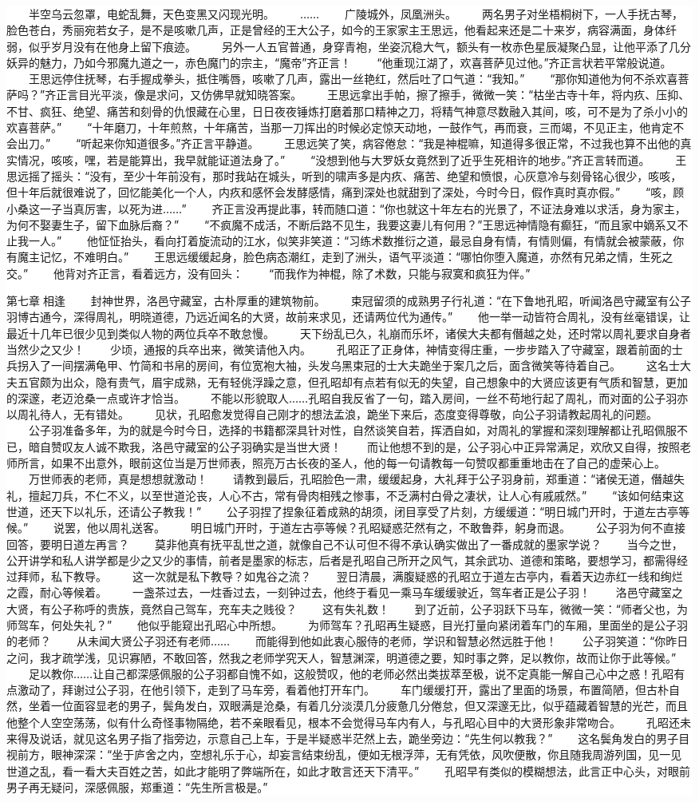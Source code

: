 　　半空乌云忽罩，电蛇乱舞，天色变黑又闪现光明。
　　……
　　广陵城外，凤凰洲头。
　　两名男子对坐梧桐树下，一人手抚古琴，脸色苍白，秀丽宛若女子，是不是咳嗽几声，正是曾经的王大公子，如今的王家家主王思远，他看起来还是二十来岁，病容满面，身体纤弱，似乎岁月没有在他身上留下痕迹。
　　另外一人五官普通，身穿青袍，坐姿沉稳大气，额头有一枚赤色星辰凝聚凸显，让他平添了几分妖异的魅力，乃如今邪魔九道之一，赤色魔门的宗主，“魔帝”齐正言！
　　“他重现江湖了，欢喜菩萨见过他。”齐正言状若平常般说道。
　　王思远停住抚琴，右手握成拳头，抵住嘴唇，咳嗽了几声，露出一丝艳红，然后吐了口气道：“我知。”
　　“那你知道他为何不杀欢喜菩萨吗？”齐正言目光平淡，像是求问，又仿佛早就知晓答案。
　　王思远拿出手帕，擦了擦手，微微一笑：“枯坐古寺十年，将内疚、压抑、不甘、疯狂、绝望、痛苦和刻骨的仇恨藏在心里，日日夜夜锤炼打磨着那口精神之刀，将精气神意尽数融入其间，咳，可不是为了杀小小的欢喜菩萨。”
　　“十年磨刀，十年煎熬，十年痛苦，当那一刀挥出的时候必定惊天动地，一鼓作气，再而衰，三而竭，不见正主，他肯定不会出刀。”
　　“听起来你知道很多。”齐正言平静道。
　　王思远笑了笑，病容倦怠：“我是神棍嘛，知道得多很正常，不过我也算不出他的真实情况，咳咳，嘿，若是能算出，我早就能证道法身了。”
　　“没想到他与大罗妖女竟然到了近乎生死相许的地步。”齐正言转而道。
　　王思远摇了摇头：“没有，至少十年前没有，那时我站在城头，听到的啸声多是内疚、痛苦、绝望和愤恨，心灰意冷与刻骨铭心很少，咳咳，但十年后就很难说了，回忆能美化一个人，内疚和感怀会发酵感情，痛到深处也就甜到了深处，今时今日，假作真时真亦假。”
　　“咳，顾小桑这一子当真厉害，以死为进……”
　　齐正言没再提此事，转而随口道：“你也就这十年左右的光景了，不证法身难以求活，身为家主，为何不娶妻生子，留下血脉后裔？”
　　“不疯魔不成活，不断后路不见生，我要这妻儿有何用？”王思远神情隐有癫狂，“而且家中嫡系又不止我一人。”
　　他怔怔抬头，看向打着旋流动的江水，似笑非笑道：“习练术数推衍之道，最忌自身有情，有情则偏，有情就会被蒙蔽，你有魔主记忆，不难明白。”
　　王思远缓缓起身，脸色病态潮红，走到了洲头，语气平淡道：“哪怕你堕入魔道，亦然有兄弟之情，生死之交。”
　　他背对齐正言，看着远方，没有回头：
　　“而我作为神棍，除了术数，只能与寂寞和疯狂为伴。”


第七章 相逢
　　封神世界，洛邑守藏室，古朴厚重的建筑物前。
　　束冠留须的成熟男子行礼道：“在下鲁地孔昭，听闻洛邑守藏室有公子羽博古通今，深得周礼，明晓道德，乃远近闻名的大贤，故前来求见，还请两位代为通传。”
　　他一举一动皆符合周礼，没有丝毫错误，让最近十几年已很少见到类似人物的两位兵卒不敢怠慢。
　　天下纷乱已久，礼崩而乐坏，诸侯大夫都有僭越之处，还时常以周礼要求自身者当然少之又少！
　　少顷，通报的兵卒出来，微笑请他入内。
　　孔昭正了正身体，神情变得庄重，一步步踏入了守藏室，跟着前面的士兵拐入了一间摆满龟甲、竹简和书帛的房间，有位宽袍大袖，头发乌黑束冠的士大夫跪坐于案几之后，面含微笑等待着自己。
　　这名士大夫五官颇为出众，隐有贵气，眉宇成熟，无有轻佻浮躁之意，但孔昭却有点若有似无的失望，自己想象中的大贤应该更有气质和智慧，更加的深邃，老迈沧桑一点或许才恰当。
　　不能以形貌取人……孔昭自我反省了一句，踏入房间，一丝不苟地行起了周礼，而对面的公子羽亦以周礼待人，无有错处。
　　见状，孔昭愈发觉得自己刚才的想法孟浪，跪坐下来后，态度变得尊敬，向公子羽请教起周礼的问题。
　　公子羽准备多年，为的就是今时今日，选择的书籍都深具针对性，自然谈笑自若，挥洒自如，对周礼的掌握和深刻理解都让孔昭佩服不已，暗自赞叹友人诚不欺我，洛邑守藏室的公子羽确实是当世大贤！
　　而让他想不到的是，公子羽心中正异常满足，欢欣又自得，按照老师所言，如果不出意外，眼前这位当是万世师表，照亮万古长夜的圣人，他的每一句请教每一句赞叹都重重地击在了自己的虚荣心上。
　　万世师表的老师，真是想想就激动！
　　请教到最后，孔昭脸色一肃，缓缓起身，大礼拜于公子羽身前，郑重道：“诸侯无道，僭越失礼，擅起刀兵，不仁不义，以至世道沦丧，人心不古，常有骨肉相残之惨事，不乏满村白骨之凄状，让人心有戚戚然。”
　　“该如何结束这世道，还天下以礼乐，还请公子教我！”
　　公子羽捏了捏象征着成熟的胡须，闭目享受了片刻，方缓缓道：“明日城门开时，于道左古亭等候。”
　　说罢，他以周礼送客。
　　明日城门开时，于道左古亭等候？孔昭疑惑茫然有之，不敢鲁莽，躬身而退。
　　公子羽为何不直接回答，要明日道左再言？
　　莫非他真有抚平乱世之道，就像自己不认可但不得不承认确实做出了一番成就的墨家学说？
　　当今之世，公开讲学和私人讲学都是少之又少的事情，前者是墨家的标志，后者是孔昭自己所开之风气，其余武功、道德和策略，要想学习，都需得经过拜师，私下教导。
　　这一次就是私下教导？如鬼谷之流？
　　翌日清晨，满腹疑惑的孔昭立于道左古亭内，看着天边赤红一线和绚烂之霞，耐心等候着。
　　一盏茶过去，一炷香过去，一刻钟过去，他终于看见一乘马车缓缓驶近，驾车者正是公子羽！
　　洛邑守藏室之大贤，有公子称呼的贵族，竟然自己驾车，充车夫之贱役？
　　这有失礼数！
　　到了近前，公子羽跃下马车，微微一笑：“师者父也，为师驾车，何处失礼？”
　　他似乎能窥出孔昭心中所想。
　　为师驾车？孔昭再生疑惑，目光打量向紧闭着车门的车厢，里面坐的是公子羽的老师？
　　从未闻大贤公子羽还有老师……
　　而能得到他如此衷心服侍的老师，学识和智慧必然远胜于他！
　　公子羽笑道：“你昨日之问，我才疏学浅，见识寡陋，不敢回答，然我之老师学究天人，智慧渊深，明道德之要，知时事之弊，足以教你，故而让你于此等候。”
　　足以教你……让自己都深感佩服的公子羽都自愧不如，这般赞叹，他的老师必然出类拔萃至极，说不定真能一解自己心中之惑！孔昭有点激动了，拜谢过公子羽，在他引领下，走到了马车旁，看着他打开车门。
　　车门缓缓打开，露出了里面的场景，布置简陋，但古朴自然，坐着一位面容显老的男子，鬓角发白，双眼满是沧桑，有着几分淡漠几分疲惫几分倦怠，但又深邃无比，似乎蕴藏着智慧的光芒，而且他整个人空空荡荡，似有什么奇怪事物隔绝，若不亲眼看见，根本不会觉得马车内有人，与孔昭心目中的大贤形象非常吻合。
　　孔昭还未来得及说话，就见这名男子指了指旁边，示意自己上车，于是半疑惑半茫然上去，跪坐旁边：“先生何以教我？”
　　这名鬓角发白的男子目视前方，眼神深深：“坐于庐舍之内，空想礼乐于心，却妄言结束纷乱，便如无根浮萍，无有凭依，风吹便散，你且随我周游列国，见一见世道之乱，看一看大夫百姓之苦，如此才能明了弊端所在，如此才敢言还天下清平。”
　　孔昭早有类似的模糊想法，此言正中心头，对眼前男子再无疑问，深感佩服，郑重道：“先生所言极是。”